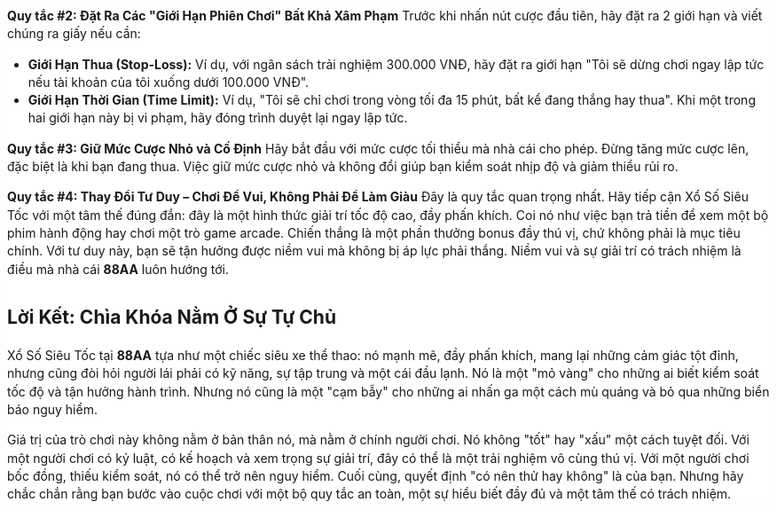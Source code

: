 **Quy tắc #2: Đặt Ra Các "Giới Hạn Phiên Chơi" Bất Khả Xâm Phạm**
Trước khi nhấn nút cược đầu tiên, hãy đặt ra 2 giới hạn và viết chúng ra giấy nếu cần:
* **Giới Hạn Thua (Stop-Loss):** Ví dụ, với ngân sách trải nghiệm 300.000 VNĐ, hãy đặt ra giới hạn "Tôi sẽ dừng chơi ngay lập tức nếu tài khoản của tôi xuống dưới 100.000 VNĐ".
* **Giới Hạn Thời Gian (Time Limit):** Ví dụ, "Tôi sẽ chỉ chơi trong vòng tối đa 15 phút, bất kể đang thắng hay thua".
Khi một trong hai giới hạn này bị vi phạm, hãy đóng trình duyệt lại ngay lập tức.

**Quy tắc #3: Giữ Mức Cược Nhỏ và Cố Định**
Hãy bắt đầu với mức cược tối thiểu mà nhà cái cho phép. Đừng tăng mức cược lên, đặc biệt là khi bạn đang thua. Việc giữ mức cược nhỏ và không đổi giúp bạn kiểm soát nhịp độ và giảm thiểu rủi ro.

**Quy tắc #4: Thay Đổi Tư Duy – Chơi Để Vui, Không Phải Để Làm Giàu**
Đây là quy tắc quan trọng nhất. Hãy tiếp cận Xổ Số Siêu Tốc với một tâm thế đúng đắn: đây là một hình thức giải trí tốc độ cao, đầy phấn khích. Coi nó như việc bạn trả tiền để xem một bộ phim hành động hay chơi một trò game arcade. Chiến thắng là một phần thưởng bonus đầy thú vị, chứ không phải là mục tiêu chính. Với tư duy này, bạn sẽ tận hưởng được niềm vui mà không bị áp lực phải thắng. Niềm vui và sự giải trí có trách nhiệm là điều mà nhà cái **88AA** luôn hướng tới.

## Lời Kết: Chìa Khóa Nằm Ở Sự Tự Chủ

Xổ Số Siêu Tốc tại **88AA** tựa như một chiếc siêu xe thể thao: nó mạnh mẽ, đầy phấn khích, mang lại những cảm giác tột đỉnh, nhưng cũng đòi hỏi người lái phải có kỹ năng, sự tập trung và một cái đầu lạnh. Nó là một "mỏ vàng" cho những ai biết kiểm soát tốc độ và tận hưởng hành trình. Nhưng nó cũng là một "cạm bẫy" cho những ai nhấn ga một cách mù quáng và bỏ qua những biển báo nguy hiểm.

Giá trị của trò chơi này không nằm ở bản thân nó, mà nằm ở chính người chơi. Nó không "tốt" hay "xấu" một cách tuyệt đối. Với một người chơi có kỷ luật, có kế hoạch và xem trọng sự giải trí, đây có thể là một trải nghiệm vô cùng thú vị. Với một người chơi bốc đồng, thiếu kiểm soát, nó có thể trở nên nguy hiểm. Cuối cùng, quyết định "có nên thử hay không" là của bạn. Nhưng hãy chắc chắn rằng bạn bước vào cuộc chơi với một bộ quy tắc an toàn, một sự hiểu biết đầy đủ và một tâm thế có trách nhiệm.
